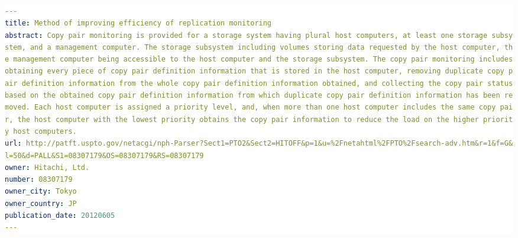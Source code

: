 ```yaml
---
title: Method of improving efficiency of replication monitoring
abstract: Copy pair monitoring is provided for a storage system having plural host computers, at least one storage subsystem, and a management computer. The storage subsystem including volumes storing data requested by the host computer, the management computer being accessible to the host computer and the storage subsystem. The copy pair monitoring includes obtaining every piece of copy pair definition information that is stored in the host computer, removing duplicate copy pair definition information from the whole copy pair definition information obtained, and collecting the copy pair status based on the obtained copy pair definition information from which duplicate copy pair definition information has been removed. Each host computer is assigned a priority level, and, when more than one host computer includes the same copy pair, the host computer with the lowest priority obtains the copy pair information to reduce the load on the higher priority host computers.
url: http://patft.uspto.gov/netacgi/nph-Parser?Sect1=PTO2&Sect2=HITOFF&p=1&u=%2Fnetahtml%2FPTO%2Fsearch-adv.htm&r=1&f=G&l=50&d=PALL&S1=08307179&OS=08307179&RS=08307179
owner: Hitachi, Ltd.
number: 08307179
owner_city: Tokyo
owner_country: JP
publication_date: 20120605
---
```

